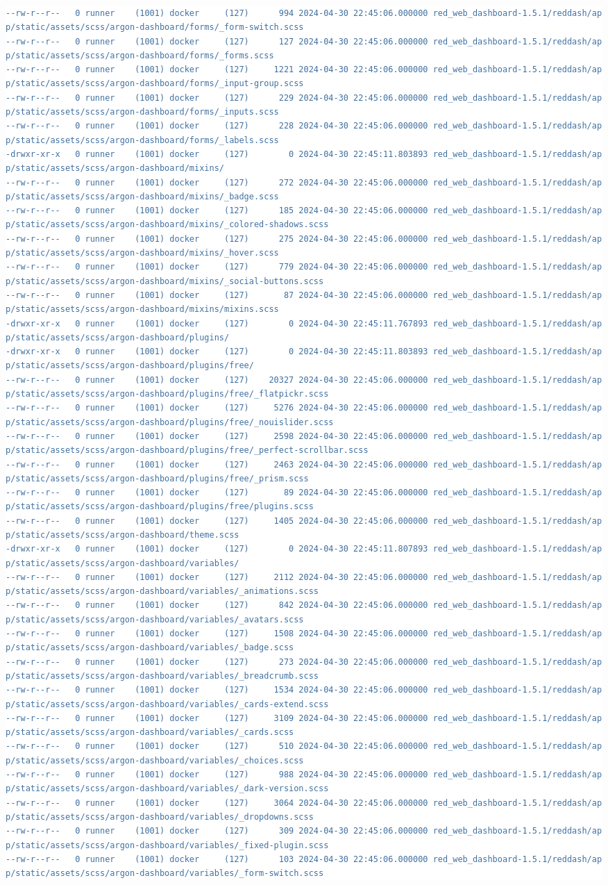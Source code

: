 ```diff
--rw-r--r--   0 runner    (1001) docker     (127)      994 2024-04-30 22:45:06.000000 red_web_dashboard-1.5.1/reddash/app/static/assets/scss/argon-dashboard/forms/_form-switch.scss
--rw-r--r--   0 runner    (1001) docker     (127)      127 2024-04-30 22:45:06.000000 red_web_dashboard-1.5.1/reddash/app/static/assets/scss/argon-dashboard/forms/_forms.scss
--rw-r--r--   0 runner    (1001) docker     (127)     1221 2024-04-30 22:45:06.000000 red_web_dashboard-1.5.1/reddash/app/static/assets/scss/argon-dashboard/forms/_input-group.scss
--rw-r--r--   0 runner    (1001) docker     (127)      229 2024-04-30 22:45:06.000000 red_web_dashboard-1.5.1/reddash/app/static/assets/scss/argon-dashboard/forms/_inputs.scss
--rw-r--r--   0 runner    (1001) docker     (127)      228 2024-04-30 22:45:06.000000 red_web_dashboard-1.5.1/reddash/app/static/assets/scss/argon-dashboard/forms/_labels.scss
-drwxr-xr-x   0 runner    (1001) docker     (127)        0 2024-04-30 22:45:11.803893 red_web_dashboard-1.5.1/reddash/app/static/assets/scss/argon-dashboard/mixins/
--rw-r--r--   0 runner    (1001) docker     (127)      272 2024-04-30 22:45:06.000000 red_web_dashboard-1.5.1/reddash/app/static/assets/scss/argon-dashboard/mixins/_badge.scss
--rw-r--r--   0 runner    (1001) docker     (127)      185 2024-04-30 22:45:06.000000 red_web_dashboard-1.5.1/reddash/app/static/assets/scss/argon-dashboard/mixins/_colored-shadows.scss
--rw-r--r--   0 runner    (1001) docker     (127)      275 2024-04-30 22:45:06.000000 red_web_dashboard-1.5.1/reddash/app/static/assets/scss/argon-dashboard/mixins/_hover.scss
--rw-r--r--   0 runner    (1001) docker     (127)      779 2024-04-30 22:45:06.000000 red_web_dashboard-1.5.1/reddash/app/static/assets/scss/argon-dashboard/mixins/_social-buttons.scss
--rw-r--r--   0 runner    (1001) docker     (127)       87 2024-04-30 22:45:06.000000 red_web_dashboard-1.5.1/reddash/app/static/assets/scss/argon-dashboard/mixins/mixins.scss
-drwxr-xr-x   0 runner    (1001) docker     (127)        0 2024-04-30 22:45:11.767893 red_web_dashboard-1.5.1/reddash/app/static/assets/scss/argon-dashboard/plugins/
-drwxr-xr-x   0 runner    (1001) docker     (127)        0 2024-04-30 22:45:11.803893 red_web_dashboard-1.5.1/reddash/app/static/assets/scss/argon-dashboard/plugins/free/
--rw-r--r--   0 runner    (1001) docker     (127)    20327 2024-04-30 22:45:06.000000 red_web_dashboard-1.5.1/reddash/app/static/assets/scss/argon-dashboard/plugins/free/_flatpickr.scss
--rw-r--r--   0 runner    (1001) docker     (127)     5276 2024-04-30 22:45:06.000000 red_web_dashboard-1.5.1/reddash/app/static/assets/scss/argon-dashboard/plugins/free/_nouislider.scss
--rw-r--r--   0 runner    (1001) docker     (127)     2598 2024-04-30 22:45:06.000000 red_web_dashboard-1.5.1/reddash/app/static/assets/scss/argon-dashboard/plugins/free/_perfect-scrollbar.scss
--rw-r--r--   0 runner    (1001) docker     (127)     2463 2024-04-30 22:45:06.000000 red_web_dashboard-1.5.1/reddash/app/static/assets/scss/argon-dashboard/plugins/free/_prism.scss
--rw-r--r--   0 runner    (1001) docker     (127)       89 2024-04-30 22:45:06.000000 red_web_dashboard-1.5.1/reddash/app/static/assets/scss/argon-dashboard/plugins/free/plugins.scss
--rw-r--r--   0 runner    (1001) docker     (127)     1405 2024-04-30 22:45:06.000000 red_web_dashboard-1.5.1/reddash/app/static/assets/scss/argon-dashboard/theme.scss
-drwxr-xr-x   0 runner    (1001) docker     (127)        0 2024-04-30 22:45:11.807893 red_web_dashboard-1.5.1/reddash/app/static/assets/scss/argon-dashboard/variables/
--rw-r--r--   0 runner    (1001) docker     (127)     2112 2024-04-30 22:45:06.000000 red_web_dashboard-1.5.1/reddash/app/static/assets/scss/argon-dashboard/variables/_animations.scss
--rw-r--r--   0 runner    (1001) docker     (127)      842 2024-04-30 22:45:06.000000 red_web_dashboard-1.5.1/reddash/app/static/assets/scss/argon-dashboard/variables/_avatars.scss
--rw-r--r--   0 runner    (1001) docker     (127)     1508 2024-04-30 22:45:06.000000 red_web_dashboard-1.5.1/reddash/app/static/assets/scss/argon-dashboard/variables/_badge.scss
--rw-r--r--   0 runner    (1001) docker     (127)      273 2024-04-30 22:45:06.000000 red_web_dashboard-1.5.1/reddash/app/static/assets/scss/argon-dashboard/variables/_breadcrumb.scss
--rw-r--r--   0 runner    (1001) docker     (127)     1534 2024-04-30 22:45:06.000000 red_web_dashboard-1.5.1/reddash/app/static/assets/scss/argon-dashboard/variables/_cards-extend.scss
--rw-r--r--   0 runner    (1001) docker     (127)     3109 2024-04-30 22:45:06.000000 red_web_dashboard-1.5.1/reddash/app/static/assets/scss/argon-dashboard/variables/_cards.scss
--rw-r--r--   0 runner    (1001) docker     (127)      510 2024-04-30 22:45:06.000000 red_web_dashboard-1.5.1/reddash/app/static/assets/scss/argon-dashboard/variables/_choices.scss
--rw-r--r--   0 runner    (1001) docker     (127)      988 2024-04-30 22:45:06.000000 red_web_dashboard-1.5.1/reddash/app/static/assets/scss/argon-dashboard/variables/_dark-version.scss
--rw-r--r--   0 runner    (1001) docker     (127)     3064 2024-04-30 22:45:06.000000 red_web_dashboard-1.5.1/reddash/app/static/assets/scss/argon-dashboard/variables/_dropdowns.scss
--rw-r--r--   0 runner    (1001) docker     (127)      309 2024-04-30 22:45:06.000000 red_web_dashboard-1.5.1/reddash/app/static/assets/scss/argon-dashboard/variables/_fixed-plugin.scss
--rw-r--r--   0 runner    (1001) docker     (127)      103 2024-04-30 22:45:06.000000 red_web_dashboard-1.5.1/reddash/app/static/assets/scss/argon-dashboard/variables/_form-switch.scss
```